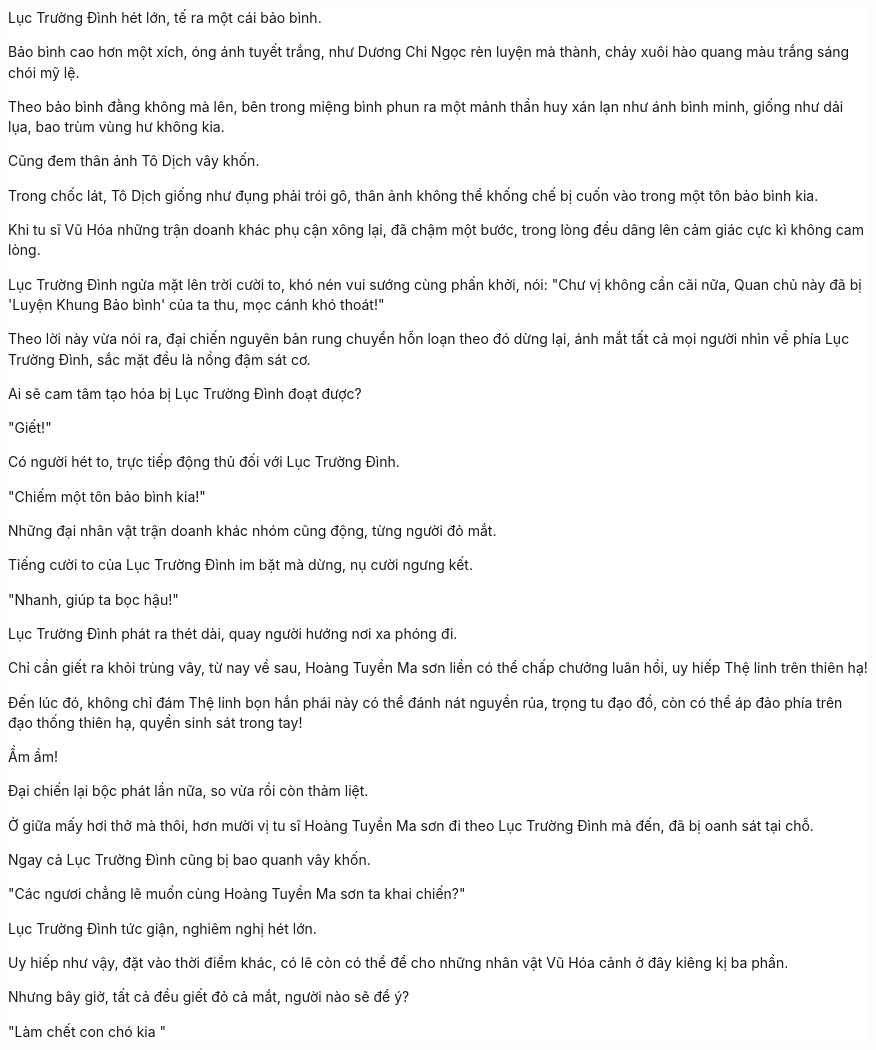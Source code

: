 Lục Trường Đình hét lớn, tế ra một cái bảo bình.

Bảo bình cao hơn một xích, óng ánh tuyết trắng, như Dương Chi Ngọc rèn luyện mà thành, chảy xuôi hào quang màu trắng sáng chói mỹ lệ.

Theo bảo bình đằng không mà lên, bên trong miệng bình phun ra một mảnh thần huy xán lạn như ánh bình minh, giống như dải lụa, bao trùm vùng hư không kia.

Cũng đem thân ảnh Tô Dịch vây khốn.

Trong chốc lát, Tô Dịch giống như đụng phải trói gô, thân ảnh không thể khống chế bị cuốn vào trong một tôn bảo bình kia.

Khi tu sĩ Vũ Hóa những trận doanh khác phụ cận xông lại, đã chậm một bước, trong lòng đều dâng lên cảm giác cực kì không cam lòng.

Lục Trường Đình ngửa mặt lên trời cười to, khó nén vui sướng cùng phấn khởi, nói: "Chư vị không cần cãi nữa, Quan chủ này đã bị 'Luyện Khung Bảo bình' của ta thu, mọc cánh khó thoát!"

Theo lời này vừa nói ra, đại chiến nguyên bản rung chuyển hỗn loạn theo đó dừng lại, ánh mắt tất cả mọi người nhìn về phía Lục Trường Đình, sắc mặt đều là nồng đậm sát cơ.

Ai sẽ cam tâm tạo hóa bị Lục Trường Đình đoạt được?

"Giết!"

Có người hét to, trực tiếp động thủ đối với Lục Trường Đình.

"Chiếm một tôn bảo bình kia!"

Những đại nhân vật trận doanh khác nhóm cũng động, từng người đỏ mắt.

Tiếng cười to của Lục Trường Đình im bặt mà dừng, nụ cười ngưng kết.

"Nhanh, giúp ta bọc hậu!"

Lục Trường Đình phát ra thét dài, quay người hướng nơi xa phóng đi.

Chỉ cần giết ra khỏi trùng vây, từ nay về sau, Hoàng Tuyền Ma sơn liền có thể chấp chưởng luân hồi, uy hiếp Thệ linh trên thiên hạ!

Đến lúc đó, không chỉ đám Thệ linh bọn hắn phái này có thể đánh nát nguyền rủa, trọng tu đạo đồ, còn có thể áp đảo phía trên đạo thống thiên hạ, quyền sinh sát trong tay!

Ầm ầm!

Đại chiến lại bộc phát lần nữa, so vừa rồi còn thảm liệt.

Ở giữa mấy hơi thở mà thôi, hơn mười vị tu sĩ Hoàng Tuyền Ma sơn đi theo Lục Trường Đình mà đến, đã bị oanh sát tại chỗ.

Ngay cả Lục Trường Đình cũng bị bao quanh vây khốn.

"Các ngươi chẳng lẽ muốn cùng Hoàng Tuyền Ma sơn ta khai chiến?"

Lục Trường Đình tức giận, nghiêm nghị hét lớn.

Uy hiếp như vậy, đặt vào thời điểm khác, có lẽ còn có thể để cho những nhân vật Vũ Hóa cảnh ở đây kiêng kị ba phần.

Nhưng bây giờ, tất cả đều giết đỏ cả mắt, người nào sẽ để ý?

"Làm chết con chó kia "
